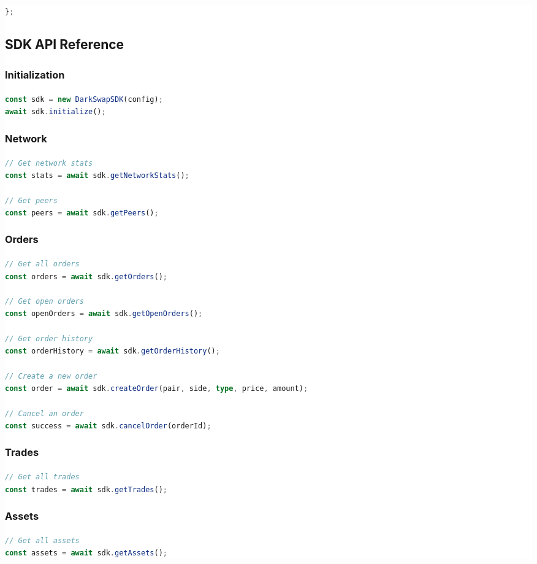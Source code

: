 ```typescript
};
```

## SDK API Reference

### Initialization

```typescript
const sdk = new DarkSwapSDK(config);
await sdk.initialize();
```

### Network

```typescript
// Get network stats
const stats = await sdk.getNetworkStats();

// Get peers
const peers = await sdk.getPeers();
```

### Orders

```typescript
// Get all orders
const orders = await sdk.getOrders();

// Get open orders
const openOrders = await sdk.getOpenOrders();

// Get order history
const orderHistory = await sdk.getOrderHistory();

// Create a new order
const order = await sdk.createOrder(pair, side, type, price, amount);

// Cancel an order
const success = await sdk.cancelOrder(orderId);
```

### Trades

```typescript
// Get all trades
const trades = await sdk.getTrades();
```

### Assets

```typescript
// Get all assets
const assets = await sdk.getAssets();
```
